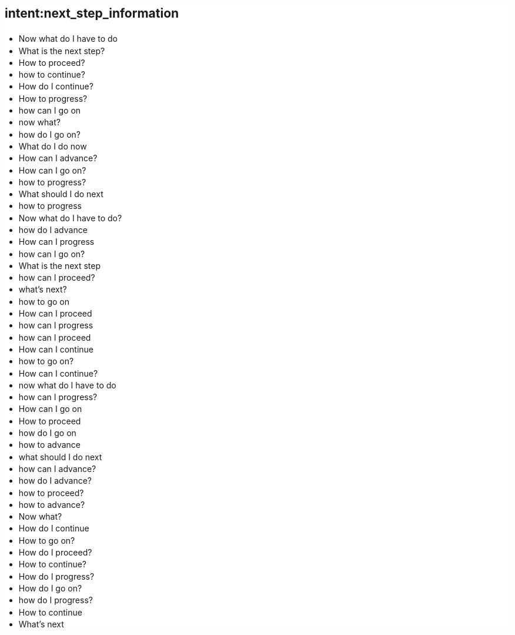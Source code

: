 ## intent:next_step_information
- Now what do I have to do
- What is the next step?
- How to proceed?
- how to continue?
- How do I continue?
- How to progress?
- how can I go on
- now what?
- how do I go on?
- What do I do now
- How can I advance?
- How can I go on?
- how to progress?
- What should I do next
- how to progress
- Now what do I have to do?
- how do I advance
- How can I progress
- how can I go on?
- What is the next step
- how can I proceed?
- what’s next?
- how to go on
- How can I proceed
- how can I progress
- how can I proceed
- How can I continue
- how to go on?
- How can I continue?
- now what do I have to do
- how can I progress?
- How can I go on
- How to proceed
- how do I go on
- how to advance
- what should I do next
- how can I advance?
- how do I advance?
- how to proceed?
- how to advance?
- Now what?
- How do I continue
- How to go on?
- How do I proceed?
- How to continue?
- How do I progress?
- How do I go on?
- how do I progress?
- How to continue
- What’s next


